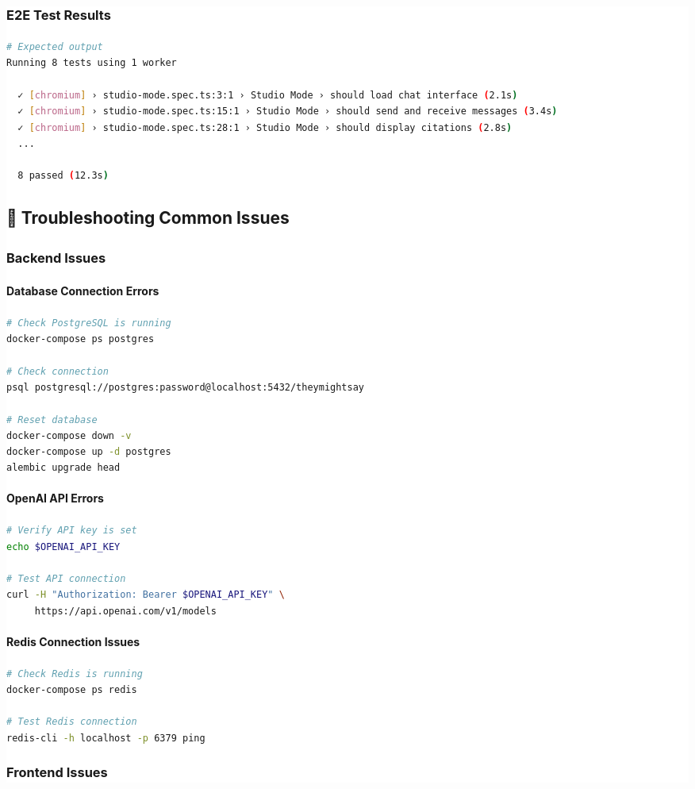 ### E2E Test Results
```bash
# Expected output
Running 8 tests using 1 worker

  ✓ [chromium] › studio-mode.spec.ts:3:1 › Studio Mode › should load chat interface (2.1s)
  ✓ [chromium] › studio-mode.spec.ts:15:1 › Studio Mode › should send and receive messages (3.4s)
  ✓ [chromium] › studio-mode.spec.ts:28:1 › Studio Mode › should display citations (2.8s)
  ...

  8 passed (12.3s)
```

## 🐛 Troubleshooting Common Issues

### Backend Issues

#### Database Connection Errors
```bash
# Check PostgreSQL is running
docker-compose ps postgres

# Check connection
psql postgresql://postgres:password@localhost:5432/theymightsay

# Reset database
docker-compose down -v
docker-compose up -d postgres
alembic upgrade head
```

#### OpenAI API Errors
```bash
# Verify API key is set
echo $OPENAI_API_KEY

# Test API connection
curl -H "Authorization: Bearer $OPENAI_API_KEY" \
     https://api.openai.com/v1/models
```

#### Redis Connection Issues
```bash
# Check Redis is running
docker-compose ps redis

# Test Redis connection
redis-cli -h localhost -p 6379 ping
```

### Frontend Issues
